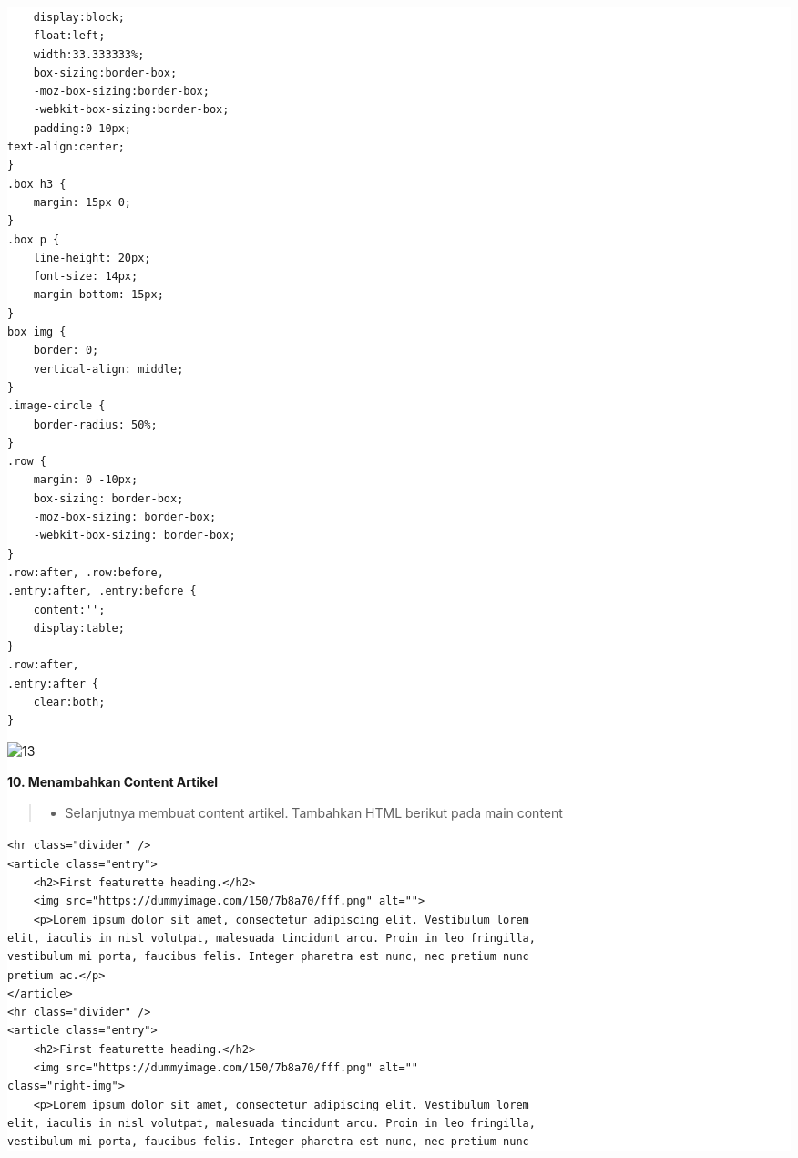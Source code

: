 ```
    display:block;
    float:left;
    width:33.333333%;
    box-sizing:border-box;
    -moz-box-sizing:border-box;
    -webkit-box-sizing:border-box;
    padding:0 10px;
text-align:center;
}
.box h3 {
    margin: 15px 0;
}
.box p {
    line-height: 20px;
    font-size: 14px;
    margin-bottom: 15px;
}
box img {
    border: 0;
    vertical-align: middle;
}
.image-circle {
    border-radius: 50%;
}
.row {
    margin: 0 -10px;
    box-sizing: border-box;
    -moz-box-sizing: border-box;
    -webkit-box-sizing: border-box;
}
.row:after, .row:before,
.entry:after, .entry:before {
    content:'';
    display:table;
}
.row:after,
.entry:after {
    clear:both;
}
```

![13](https://github.com/syifaaurellia/Lab4web/assets/115867244/df6c3f9a-96cb-4af9-be0a-1795f197ac96)


**10. Menambahkan Content Artikel**
> - Selanjutnya membuat content artikel. Tambahkan HTML berikut pada main content
```
<hr class="divider" />
<article class="entry">
    <h2>First featurette heading.</h2>
    <img src="https://dummyimage.com/150/7b8a70/fff.png" alt="">
    <p>Lorem ipsum dolor sit amet, consectetur adipiscing elit. Vestibulum lorem
elit, iaculis in nisl volutpat, malesuada tincidunt arcu. Proin in leo fringilla,
vestibulum mi porta, faucibus felis. Integer pharetra est nunc, nec pretium nunc
pretium ac.</p>
</article>
<hr class="divider" />
<article class="entry">
    <h2>First featurette heading.</h2>
    <img src="https://dummyimage.com/150/7b8a70/fff.png" alt=""
class="right-img">
    <p>Lorem ipsum dolor sit amet, consectetur adipiscing elit. Vestibulum lorem
elit, iaculis in nisl volutpat, malesuada tincidunt arcu. Proin in leo fringilla,
vestibulum mi porta, faucibus felis. Integer pharetra est nunc, nec pretium nunc
```